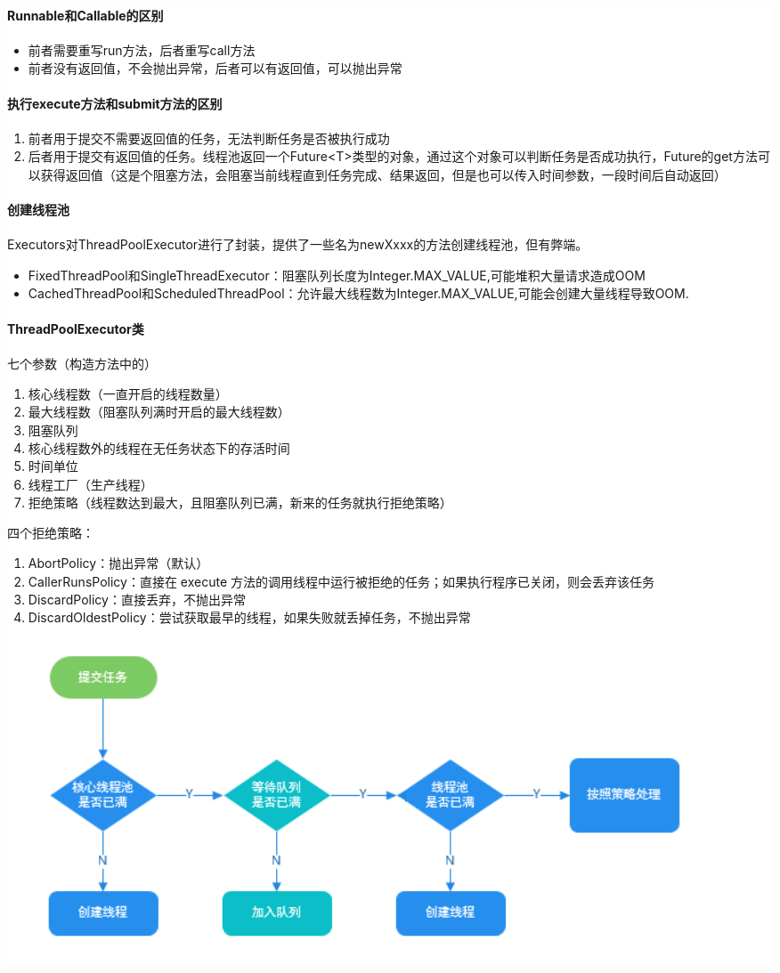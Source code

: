 #### Runnable和Callable的区别

- 前者需要重写run方法，后者重写call方法
- 前者没有返回值，不会抛出异常，后者可以有返回值，可以抛出异常

#### 执行execute方法和submit方法的区别

1. 前者用于提交不需要返回值的任务，无法判断任务是否被执行成功
2. 后者用于提交有返回值的任务。线程池返回一个Future\<T>类型的对象，通过这个对象可以判断任务是否成功执行，Future的get方法可以获得返回值（这是个阻塞方法，会阻塞当前线程直到任务完成、结果返回，但是也可以传入时间参数，一段时间后自动返回）

#### 创建线程池

Executors对ThreadPoolExecutor进行了封装，提供了一些名为newXxxx的方法创建线程池，但有弊端。

- FixedThreadPool和SingleThreadExecutor：阻塞队列长度为Integer.MAX_VALUE,可能堆积大量请求造成OOM
- CachedThreadPool和ScheduledThreadPool：允许最大线程数为Integer.MAX_VALUE,可能会创建大量线程导致OOM.



#### ThreadPoolExecutor类

七个参数（构造方法中的）

1. 核心线程数（一直开启的线程数量）
2. 最大线程数（阻塞队列满时开启的最大线程数）
3. 阻塞队列
4. 核心线程数外的线程在无任务状态下的存活时间
5. 时间单位
6. 线程工厂（生产线程）
7. 拒绝策略（线程数达到最大，且阻塞队列已满，新来的任务就执行拒绝策略）

四个拒绝策略：

1. AbortPolicy：抛出异常（默认）
2. CallerRunsPolicy：直接在 execute 方法的调用线程中运行被拒绝的任务；如果执行程序已关闭，则会丢弃该任务
3. DiscardPolicy：直接丢弃，不抛出异常
4. DiscardOldestPolicy：尝试获取最早的线程，如果失败就丢掉任务，不抛出异常

![image-20200613220452813](.\MultiThreadFig\image-20200613220452813.png)
